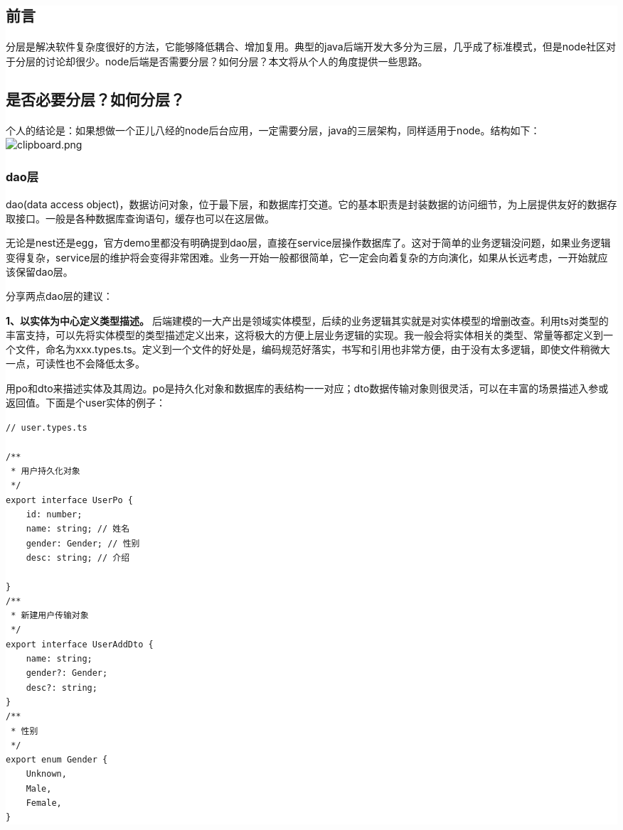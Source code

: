 ## 前言

分层是解决软件复杂度很好的方法，它能够降低耦合、增加复用。典型的java后端开发大多分为三层，几乎成了标准模式，但是node社区对于分层的讨论却很少。node后端是否需要分层？如何分层？本文将从个人的角度提供一些思路。

## 是否必要分层？如何分层？

个人的结论是：如果想做一个正儿八经的node后台应用，一定需要分层，java的三层架构，同样适用于node。结构如下：
![clipboard.png](https://segmentfault.com/img/bVbjr45?w=1170&h=430)

### dao层

dao(data access object)，数据访问对象，位于最下层，和数据库打交道。它的基本职责是封装数据的访问细节，为上层提供友好的数据存取接口。一般是各种数据库查询语句，缓存也可以在这层做。

无论是nest还是egg，官方demo里都没有明确提到dao层，直接在service层操作数据库了。这对于简单的业务逻辑没问题，如果业务逻辑变得复杂，service层的维护将会变得非常困难。业务一开始一般都很简单，它一定会向着复杂的方向演化，如果从长远考虑，一开始就应该保留dao层。

分享两点dao层的建议：

**1、以实体为中心定义类型描述。**
后端建模的一大产出是领域实体模型，后续的业务逻辑其实就是对实体模型的增删改查。利用ts对类型的丰富支持，可以先将实体模型的类型描述定义出来，这将极大的方便上层业务逻辑的实现。我一般会将实体相关的类型、常量等都定义到一个文件，命名为xxx.types.ts。定义到一个文件的好处是，编码规范好落实，书写和引用也非常方便，由于没有太多逻辑，即使文件稍微大一点，可读性也不会降低太多。

用po和dto来描述实体及其周边。po是持久化对象和数据库的表结构一一对应；dto数据传输对象则很灵活，可以在丰富的场景描述入参或返回值。下面是个user实体的例子：

```
// user.types.ts

/**
 * 用户持久化对象
 */
export interface UserPo {
    id: number;
    name: string; // 姓名
    gender: Gender; // 性别
    desc: string; // 介绍

}
/**
 * 新建用户传输对象
 */
export interface UserAddDto {
    name: string;
    gender?: Gender;
    desc?: string;
}
/**
 * 性别
 */
export enum Gender {
    Unknown,
    Male,
    Female,
}
```
